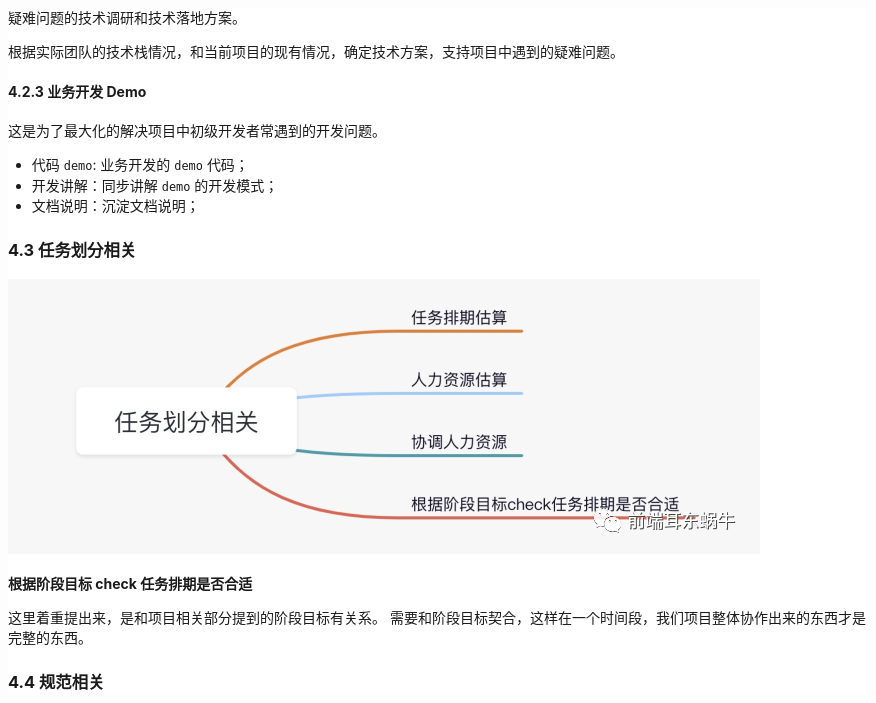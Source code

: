 疑难问题的技术调研和技术落地方案。

根据实际团队的技术栈情况，和当前项目的现有情况，确定技术方案，支持项目中遇到的疑难问题。

#### 4.2.3 业务开发 Demo

这是为了最大化的解决项目中初级开发者常遇到的开发问题。

- 代码 `demo`: 业务开发的 `demo` 代码；
- 开发讲解：同步讲解 `demo` 的开发模式；
- 文档说明：沉淀文档说明；

### 4.3 任务划分相关

![](./images/010_任务划分相关.png)

**根据阶段目标 check 任务排期是否合适**

这里着重提出来，是和项目相关部分提到的阶段目标有关系。
需要和阶段目标契合，这样在一个时间段，我们项目整体协作出来的东西才是完整的东西。

### 4.4 规范相关
